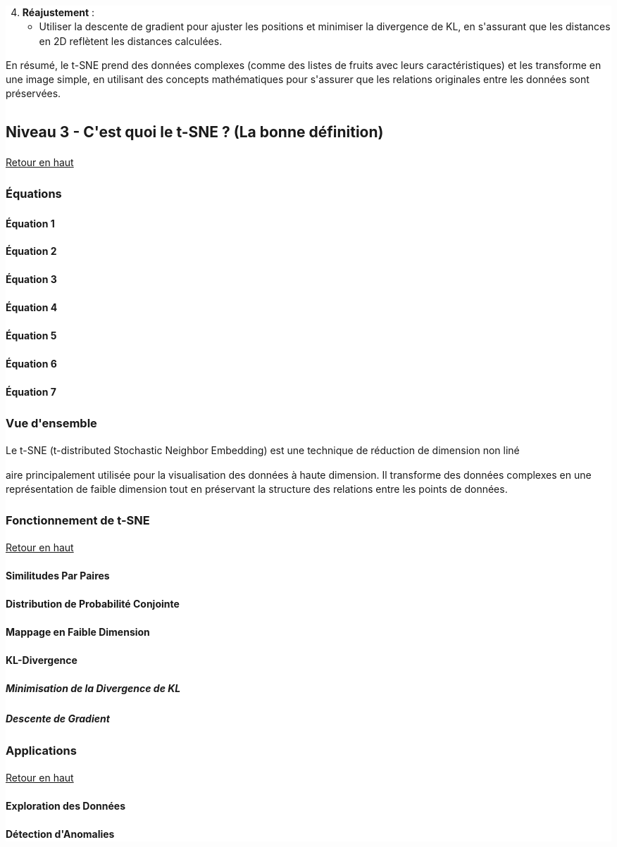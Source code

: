 4. **Réajustement** :
   - Utiliser la descente de gradient pour ajuster les positions et minimiser la divergence de KL, en s'assurant que les distances en 2D reflètent les distances calculées.

En résumé, le t-SNE prend des données complexes (comme des listes de fruits avec leurs caractéristiques) et les transforme en une image simple, en utilisant des concepts mathématiques pour s'assurer que les relations originales entre les données sont préservées.

## Niveau 3 - C'est quoi le t-SNE ? (La bonne définition)
[Retour en haut](#table-des-matières---t-sne)

### Équations
#### Équation 1
#### Équation 2
#### Équation 3
#### Équation 4
#### Équation 5
#### Équation 6
#### Équation 7

### Vue d'ensemble
Le t-SNE (t-distributed Stochastic Neighbor Embedding) est une technique de réduction de dimension non liné

aire principalement utilisée pour la visualisation des données à haute dimension. Il transforme des données complexes en une représentation de faible dimension tout en préservant la structure des relations entre les points de données.

### Fonctionnement de t-SNE
[Retour en haut](#table-des-matières---t-sne)

#### Similitudes Par Paires

#### Distribution de Probabilité Conjointe

#### Mappage en Faible Dimension

#### KL-Divergence
##### Minimisation de la Divergence de KL
##### Descente de Gradient

### Applications
[Retour en haut](#table-des-matières---t-sne)

#### Exploration des Données

#### Détection d'Anomalies

